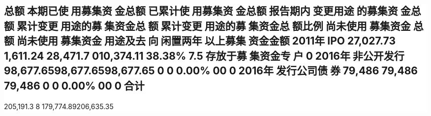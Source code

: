 总额
本期已使
用募集资
金总额
已累计使
用募集资
金总额
报告期内
变更用途
的募集资
金总额
累计变更
用途的募
集资金总
额
累计变更
用途的募
集资金总
额比例
尚未使用
募集资金
总额
尚未使用
募集资金
用途及去
向
闲置两年
以上募集
资金金额
2011年
IPO
27,027.73
1,611.24
28,471.7
010,374.11
38.38%
7.5
存放于募
集资金专
户
0
2016年
非公开发行98,677.6598,677.6598,677.65
0
0
0.00%
00
0
2016年
发行公司债
券
79,486
79,486
79,486
0
0
0.00%
00
0
合计
--
205,191.3
8
179,774.89206,635.35